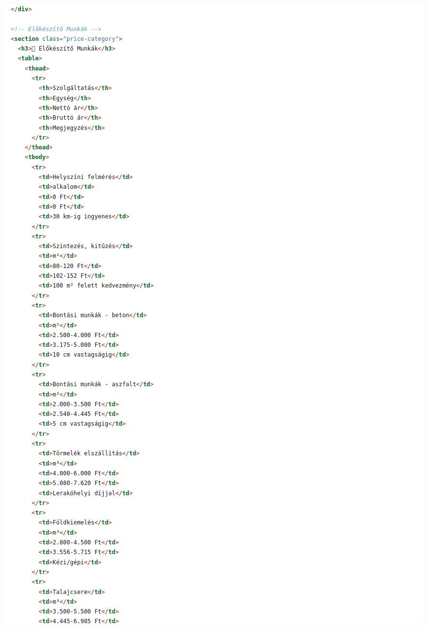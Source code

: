 ```html
  </div>

  <!-- Előkészítő Munkák -->
  <section class="price-category">
    <h3>📐 Előkészítő Munkák</h3>
    <table>
      <thead>
        <tr>
          <th>Szolgáltatás</th>
          <th>Egység</th>
          <th>Nettó ár</th>
          <th>Bruttó ár</th>
          <th>Megjegyzés</th>
        </tr>
      </thead>
      <tbody>
        <tr>
          <td>Helyszíni felmérés</td>
          <td>alkalom</td>
          <td>0 Ft</td>
          <td>0 Ft</td>
          <td>30 km-ig ingyenes</td>
        </tr>
        <tr>
          <td>Szintezés, kitűzés</td>
          <td>m²</td>
          <td>80-120 Ft</td>
          <td>102-152 Ft</td>
          <td>100 m² felett kedvezmény</td>
        </tr>
        <tr>
          <td>Bontási munkák - beton</td>
          <td>m²</td>
          <td>2.500-4.000 Ft</td>
          <td>3.175-5.080 Ft</td>
          <td>10 cm vastagságig</td>
        </tr>
        <tr>
          <td>Bontási munkák - aszfalt</td>
          <td>m²</td>
          <td>2.000-3.500 Ft</td>
          <td>2.540-4.445 Ft</td>
          <td>5 cm vastagságig</td>
        </tr>
        <tr>
          <td>Törmelék elszállítás</td>
          <td>m³</td>
          <td>4.000-6.000 Ft</td>
          <td>5.080-7.620 Ft</td>
          <td>Lerakóhelyi díjjal</td>
        </tr>
        <tr>
          <td>Földkiemelés</td>
          <td>m³</td>
          <td>2.800-4.500 Ft</td>
          <td>3.556-5.715 Ft</td>
          <td>Kézi/gépi</td>
        </tr>
        <tr>
          <td>Talajcsere</td>
          <td>m³</td>
          <td>3.500-5.500 Ft</td>
          <td>4.445-6.985 Ft</td>
```